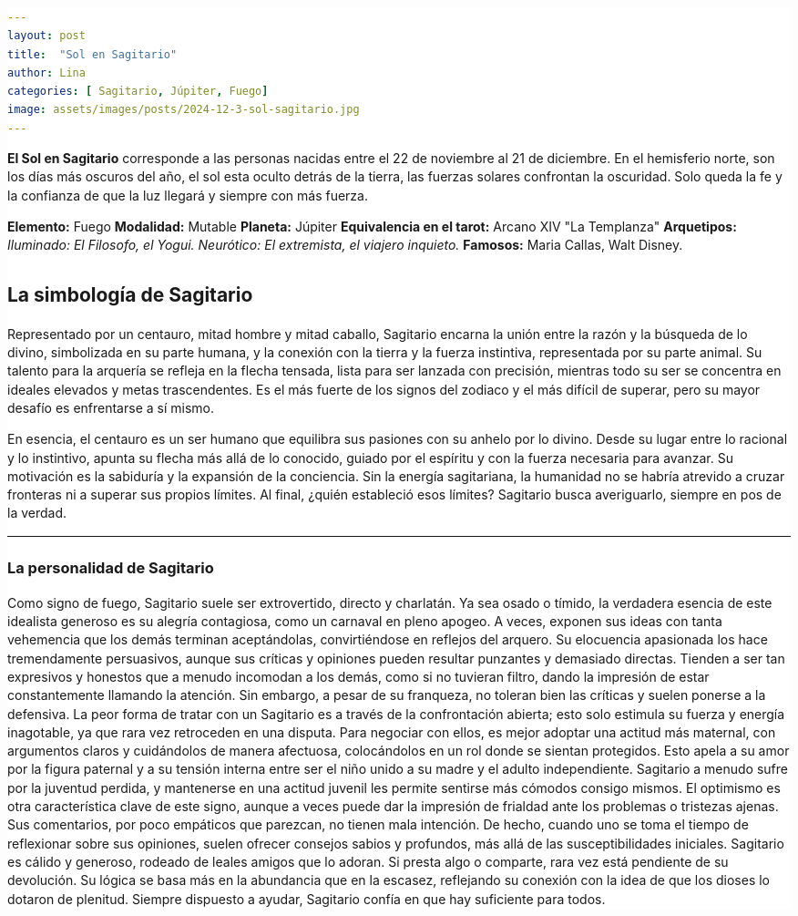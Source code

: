 ```yaml
---
layout: post
title:  "Sol en Sagitario"
author: Lina
categories: [ Sagitario, Júpiter, Fuego]
image: assets/images/posts/2024-12-3-sol-sagitario.jpg
---
```


**El Sol en Sagitario** corresponde a las personas nacidas entre el 22 de noviembre al 21 de diciembre. En el hemisferio norte, son los días más oscuros del año, el sol esta oculto detrás de la tierra, las fuerzas solares confrontan la oscuridad. Solo queda la fe y la confianza de que la luz llegará y siempre con más fuerza. 

**Elemento:** Fuego
**Modalidad:** Mutable
**Planeta:** Júpiter 
**Equivalencia en el tarot:** Arcano XIV "La Templanza"
**Arquetipos:** *Iluminado: El Filosofo, el Yogui. Neurótico: El extremista, el viajero inquieto.*
**Famosos:** Maria Callas, Walt Disney.

## La simbología de Sagitario

Representado por un centauro, mitad hombre y mitad caballo, Sagitario encarna la unión entre la razón y la búsqueda de lo divino, simbolizada en su parte humana, y la conexión con la tierra y la fuerza instintiva, representada por su parte animal. Su talento para la arquería se refleja en la flecha tensada, lista para ser lanzada con precisión, mientras todo su ser se concentra en ideales elevados y metas trascendentes. Es el más fuerte de los signos del zodiaco y el más difícil de superar, pero su mayor desafío es enfrentarse a sí mismo.

En esencia, el centauro es un ser humano que equilibra sus pasiones con su anhelo por lo divino. Desde su lugar entre lo racional y lo instintivo, apunta su flecha más allá de lo conocido, guiado por el espíritu y con la fuerza necesaria para avanzar. Su motivación es la sabiduría y la expansión de la conciencia. Sin la energía sagitariana, la humanidad no se habría atrevido a cruzar fronteras ni a superar sus propios límites. Al final, ¿quién estableció esos límites? Sagitario busca averiguarlo, siempre en pos de la verdad.

___

### La personalidad de Sagitario

Como signo de fuego, Sagitario suele ser extrovertido, directo y charlatán. Ya sea osado o tímido, la verdadera esencia de este idealista generoso es su alegría contagiosa, como un carnaval en pleno apogeo. A veces, exponen sus ideas con tanta vehemencia que los demás terminan aceptándolas, convirtiéndose en reflejos del arquero. Su elocuencia apasionada los hace tremendamente persuasivos, aunque sus críticas y opiniones pueden resultar punzantes y demasiado directas. Tienden a ser tan expresivos y honestos que a menudo incomodan a los demás, como si no tuvieran filtro, dando la impresión de estar constantemente llamando la atención. Sin embargo, a pesar de su franqueza, no toleran bien las críticas y suelen ponerse a la defensiva.
La peor forma de tratar con un Sagitario es a través de la confrontación abierta; esto solo estimula su fuerza y energía inagotable, ya que rara vez retroceden en una disputa. Para negociar con ellos, es mejor adoptar una actitud más maternal, con argumentos claros y cuidándolos de manera afectuosa, colocándolos en un rol donde se sientan protegidos. Esto apela a su amor por la figura paternal y a su tensión interna entre ser el niño unido a su madre y el adulto independiente. Sagitario a menudo sufre por la juventud perdida, y mantenerse en una actitud juvenil les permite sentirse más cómodos consigo mismos.
El optimismo es otra característica clave de este signo, aunque a veces puede dar la impresión de frialdad ante los problemas o tristezas ajenas. Sus comentarios, por poco empáticos que parezcan, no tienen mala intención. De hecho, cuando uno se toma el tiempo de reflexionar sobre sus opiniones, suelen ofrecer consejos sabios y profundos, más allá de las susceptibilidades iniciales.
Sagitario es cálido y generoso, rodeado de leales amigos que lo adoran. Si presta algo o comparte, rara vez está pendiente de su devolución. Su lógica se basa más en la abundancia que en la escasez, reflejando su conexión con la idea de que los dioses lo dotaron de plenitud. Siempre dispuesto a ayudar, Sagitario confía en que hay suficiente para todos.